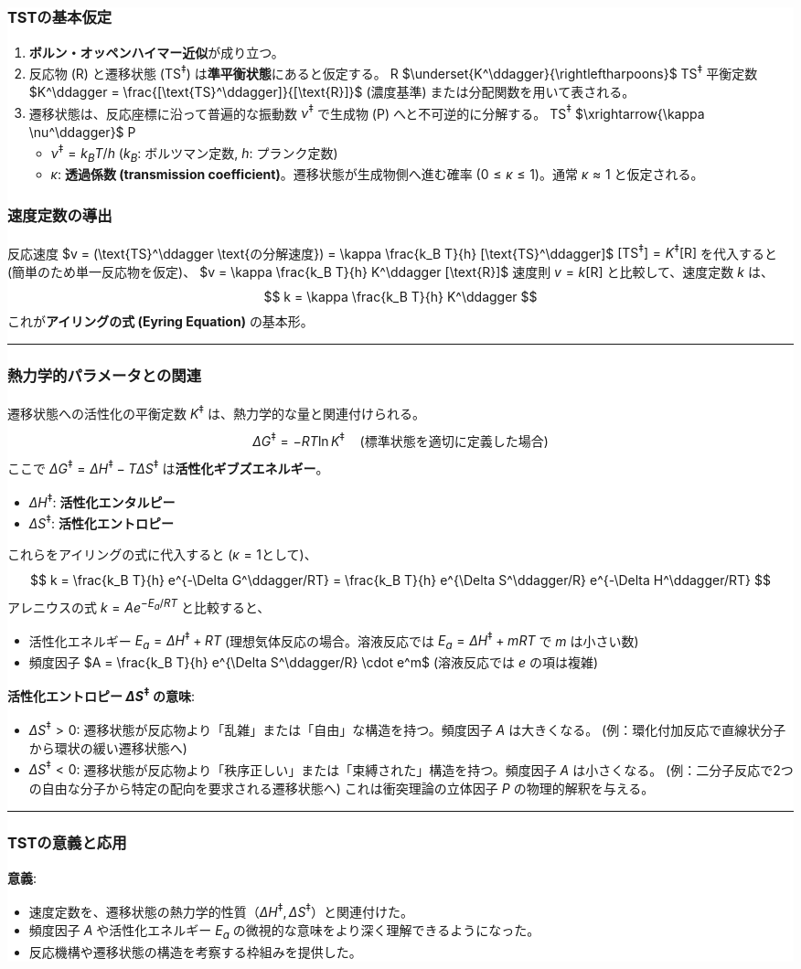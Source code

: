
### TSTの基本仮定
1.  **ボルン・オッペンハイマー近似**が成り立つ。
2.  反応物 (R) と遷移状態 (TS$^\ddagger$) は**準平衡状態**にあると仮定する。
    R $\underset{K^\ddagger}{\rightleftharpoons}$ TS$^\ddagger$
    平衡定数 $K^\ddagger = \frac{[\text{TS}^\ddagger]}{[\text{R}]}$ (濃度基準) または分配関数を用いて表される。
3.  遷移状態は、反応座標に沿って普遍的な振動数 $\nu^\ddagger$ で生成物 (P) へと不可逆的に分解する。
    TS$^\ddagger$ $\xrightarrow{\kappa \nu^\ddagger}$ P
    - $\nu^\ddagger = k_B T/h$ ($k_B$: ボルツマン定数, $h$: プランク定数)
    - $\kappa$: **透過係数 (transmission coefficient)**。遷移状態が生成物側へ進む確率 ($0 \le \kappa \le 1$)。通常 $\kappa \approx 1$ と仮定される。

### 速度定数の導出
反応速度 $v = (\text{TS}^\ddagger \text{の分解速度}) = \kappa \frac{k_B T}{h} [\text{TS}^\ddagger]$
$[\text{TS}^\ddagger] = K^\ddagger [\text{R}]$ を代入すると (簡単のため単一反応物を仮定)、
$v = \kappa \frac{k_B T}{h} K^\ddagger [\text{R}]$
速度則 $v = k[\text{R}]$ と比較して、速度定数 $k$ は、
$$ k = \kappa \frac{k_B T}{h} K^\ddagger $$
これが**アイリングの式 (Eyring Equation)** の基本形。

---

### 熱力学的パラメータとの関連
遷移状態への活性化の平衡定数 $K^\ddagger$ は、熱力学的な量と関連付けられる。
$$ \Delta G^\ddagger = -RT \ln K^\ddagger \quad (\text{標準状態を適切に定義した場合})$$
ここで $\Delta G^\ddagger = \Delta H^\ddagger - T\Delta S^\ddagger$ は**活性化ギブズエネルギー**。
- $\Delta H^\ddagger$: **活性化エンタルピー**
- $\Delta S^\ddagger$: **活性化エントロピー**

これらをアイリングの式に代入すると ($\kappa=1$として)、
$$ k = \frac{k_B T}{h} e^{-\Delta G^\ddagger/RT} = \frac{k_B T}{h} e^{\Delta S^\ddagger/R} e^{-\Delta H^\ddagger/RT} $$
アレニウスの式 $k = Ae^{-E_a/RT}$ と比較すると、
- 活性化エネルギー $E_a = \Delta H^\ddagger + RT$ (理想気体反応の場合。溶液反応では $E_a = \Delta H^\ddagger + mRT$ で $m$ は小さい数)
- 頻度因子 $A = \frac{k_B T}{h} e^{\Delta S^\ddagger/R} \cdot e^m$ (溶液反応では $e$ の項は複雑)

**活性化エントロピー $\Delta S^\ddagger$ の意味**:
- $\Delta S^\ddagger > 0$: 遷移状態が反応物より「乱雑」または「自由」な構造を持つ。頻度因子 $A$ は大きくなる。
  (例：環化付加反応で直線状分子から環状の緩い遷移状態へ)
- $\Delta S^\ddagger < 0$: 遷移状態が反応物より「秩序正しい」または「束縛された」構造を持つ。頻度因子 $A$ は小さくなる。
  (例：二分子反応で2つの自由な分子から特定の配向を要求される遷移状態へ)
これは衝突理論の立体因子 $P$ の物理的解釈を与える。

---

### TSTの意義と応用
**意義**:
- 速度定数を、遷移状態の熱力学的性質（$\Delta H^\ddagger, \Delta S^\ddagger$）と関連付けた。
- 頻度因子 $A$ や活性化エネルギー $E_a$ の微視的な意味をより深く理解できるようになった。
- 反応機構や遷移状態の構造を考察する枠組みを提供した。
